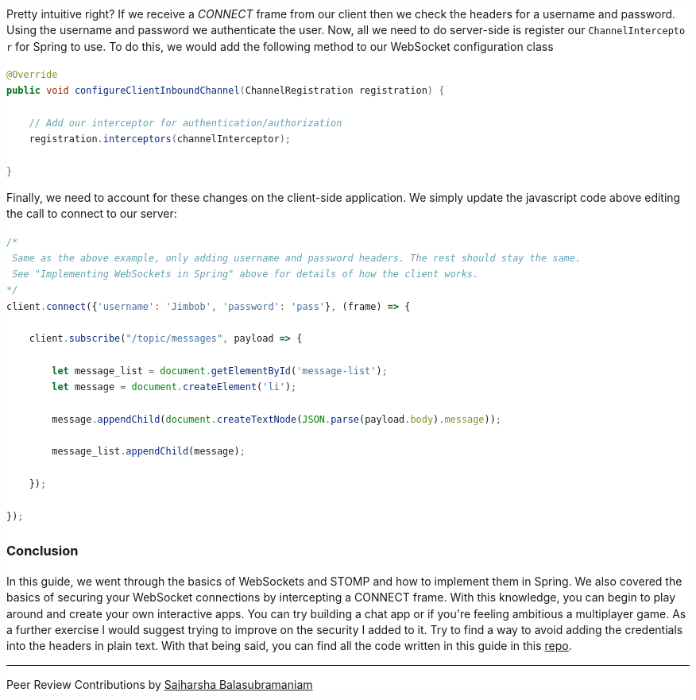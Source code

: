 Pretty intuitive right? If we receive a *CONNECT* frame from our client then we check the headers for a username and password. Using the username and password we authenticate the user. Now, all we need to do server-side is register our `ChannelInterceptor` for Spring to use. To do this, we would add the following method to our WebSocket configuration class

```java
@Override
public void configureClientInboundChannel(ChannelRegistration registration) {

    // Add our interceptor for authentication/authorization
    registration.interceptors(channelInterceptor);

}
```

Finally, we need to account for these changes on the client-side application. We simply update the javascript code above editing the call to connect to our server:

```javascript
/*
 Same as the above example, only adding username and password headers. The rest should stay the same. 
 See "Implementing WebSockets in Spring" above for details of how the client works.
*/
client.connect({'username': 'Jimbob', 'password': 'pass'}, (frame) => {

    client.subscribe("/topic/messages", payload => {
    
        let message_list = document.getElementById('message-list');
        let message = document.createElement('li');
        
        message.appendChild(document.createTextNode(JSON.parse(payload.body).message));
        
        message_list.appendChild(message);
    
    });

});
```

### Conclusion

In this guide, we went through the basics of WebSockets and STOMP and how to implement them in Spring. We also covered the basics of securing your WebSocket connections by intercepting a CONNECT frame. With this knowledge, you can begin to play around and create your own interactive apps. You can try building a chat app or if you're feeling ambitious a multiplayer game. As a further exercise I would suggest trying to improve on the security I added to it. Try to find a way to avoid adding the credentials into the headers in plain text. With that being said, you can find all the code written in this guide in this [repo](https://github.com/john-amiscaray/Getting-Started-With-Spring-WebSockets). 

---
Peer Review Contributions by [Saiharsha Balasubramaniam](/engineering-education/authors/saiharsha-balasubramaniam/)